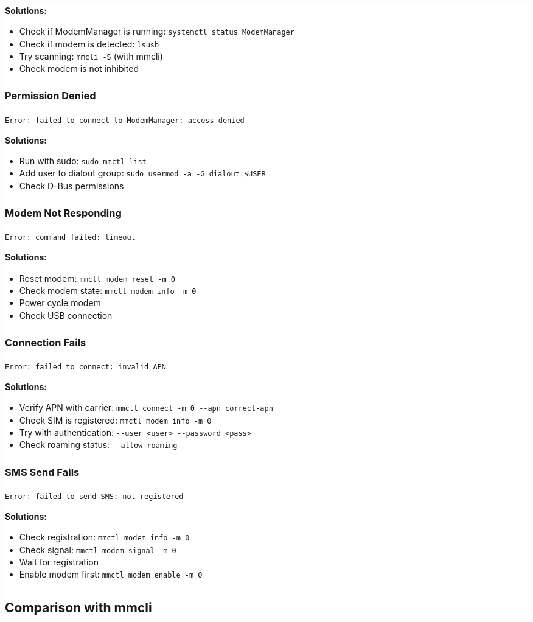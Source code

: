 **Solutions:**
- Check if ModemManager is running: `systemctl status ModemManager`
- Check if modem is detected: `lsusb`
- Try scanning: `mmcli -S` (with mmcli)
- Check modem is not inhibited

### Permission Denied

```bash
Error: failed to connect to ModemManager: access denied
```

**Solutions:**
- Run with sudo: `sudo mmctl list`
- Add user to dialout group: `sudo usermod -a -G dialout $USER`
- Check D-Bus permissions

### Modem Not Responding

```bash
Error: command failed: timeout
```

**Solutions:**
- Reset modem: `mmctl modem reset -m 0`
- Check modem state: `mmctl modem info -m 0`
- Power cycle modem
- Check USB connection

### Connection Fails

```bash
Error: failed to connect: invalid APN
```

**Solutions:**
- Verify APN with carrier: `mmctl connect -m 0 --apn correct-apn`
- Check SIM is registered: `mmctl modem info -m 0`
- Try with authentication: `--user <user> --password <pass>`
- Check roaming status: `--allow-roaming`

### SMS Send Fails

```bash
Error: failed to send SMS: not registered
```

**Solutions:**
- Check registration: `mmctl modem info -m 0`
- Check signal: `mmctl modem signal -m 0`
- Wait for registration
- Enable modem first: `mmctl modem enable -m 0`

## Comparison with mmcli
